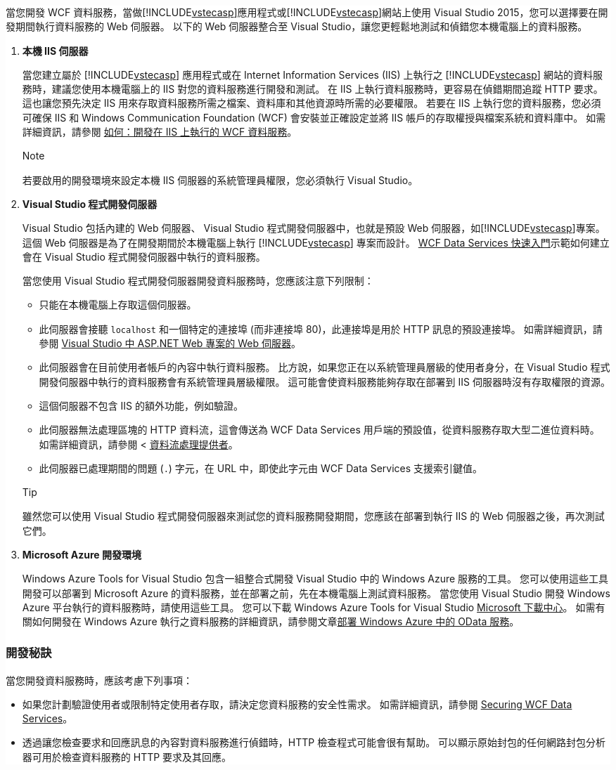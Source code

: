當您開發 WCF 資料服務，當做[!INCLUDE[vstecasp](../../../../includes/vstecasp-md.md)]應用程式或[!INCLUDE[vstecasp](../../../../includes/vstecasp-md.md)]網站上使用 Visual Studio 2015，您可以選擇要在開發期間執行資料服務的 Web 伺服器。 以下的 Web 伺服器整合至 Visual Studio，讓您更輕鬆地測試和偵錯您本機電腦上的資料服務。

1.  **本機 IIS 伺服器**

     當您建立屬於 [!INCLUDE[vstecasp](../../../../includes/vstecasp-md.md)] 應用程式或在 Internet Information Services (IIS) 上執行之 [!INCLUDE[vstecasp](../../../../includes/vstecasp-md.md)] 網站的資料服務時，建議您使用本機電腦上的 IIS 對您的資料服務進行開發和測試。 在 IIS 上執行資料服務時，更容易在偵錯期間追蹤 HTTP 要求。 這也讓您預先決定 IIS 用來存取資料服務所需之檔案、資料庫和其他資源時所需的必要權限。 若要在 IIS 上執行您的資料服務，您必須可確保 IIS 和 Windows Communication Foundation (WCF) 會安裝並正確設定並將 IIS 帳戶的存取權授與檔案系統和資料庫中。 如需詳細資訊，請參閱 [如何：開發在 IIS 上執行的 WCF 資料服務](../../../../docs/framework/data/wcf/how-to-develop-a-wcf-data-service-running-on-iis.md)。

    > [!NOTE]
    > 若要啟用的開發環境來設定本機 IIS 伺服器的系統管理員權限，您必須執行 Visual Studio。

2.  **Visual Studio 程式開發伺服器**

     Visual Studio 包括內建的 Web 伺服器、 Visual Studio 程式開發伺服器中，也就是預設 Web 伺服器，如[!INCLUDE[vstecasp](../../../../includes/vstecasp-md.md)]專案。 這個 Web 伺服器是為了在開發期間於本機電腦上執行 [!INCLUDE[vstecasp](../../../../includes/vstecasp-md.md)] 專案而設計。 [WCF Data Services 快速入門](../../../../docs/framework/data/wcf/quickstart-wcf-data-services.md)示範如何建立會在 Visual Studio 程式開發伺服器中執行的資料服務。

     當您使用 Visual Studio 程式開發伺服器開發資料服務時，您應該注意下列限制：

    -   只能在本機電腦上存取這個伺服器。

    -   此伺服器會接聽 `localhost` 和一個特定的連接埠 (而非連接埠 80)，此連接埠是用於 HTTP 訊息的預設連接埠。 如需詳細資訊，請參閱 [Visual Studio 中 ASP.NET Web 專案的 Web 伺服器](https://msdn.microsoft.com/library/31d4f588-df59-4b7e-b9ea-e1f2dd204328)。

    -   此伺服器會在目前使用者帳戶的內容中執行資料服務。 比方說，如果您正在以系統管理員層級的使用者身分，在 Visual Studio 程式開發伺服器中執行的資料服務會有系統管理員層級權限。 這可能會使資料服務能夠存取在部署到 IIS 伺服器時沒有存取權限的資源。

    -   這個伺服器不包含 IIS 的額外功能，例如驗證。

    -   此伺服器無法處理區塊的 HTTP 資料流，這會傳送為 WCF Data Services 用戶端的預設值，從資料服務存取大型二進位資料時。 如需詳細資訊，請參閱 <<c0> [ 資料流處理提供者](../../../../docs/framework/data/wcf/streaming-provider-wcf-data-services.md)。

    -   此伺服器已處理期間的問題 (`.`) 字元，在 URL 中，即使此字元由 WCF Data Services 支援索引鍵值。

    > [!TIP]
    > 雖然您可以使用 Visual Studio 程式開發伺服器來測試您的資料服務開發期間，您應該在部署到執行 IIS 的 Web 伺服器之後，再次測試它們。

3.  **Microsoft Azure 開發環境**

     Windows Azure Tools for Visual Studio 包含一組整合式開發 Visual Studio 中的 Windows Azure 服務的工具。 您可以使用這些工具開發可以部署到 Microsoft Azure 的資料服務，並在部署之前，先在本機電腦上測試資料服務。 當您使用 Visual Studio 開發 Windows Azure 平台執行的資料服務時，請使用這些工具。 您可以下載 Windows Azure Tools for Visual Studio [Microsoft 下載中心](https://go.microsoft.com/fwlink/?LinkID=201848)。 如需有關如何開發在 Windows Azure 執行之資料服務的詳細資訊，請參閱文章[部署 Windows Azure 中的 OData 服務](https://go.microsoft.com/fwlink/?LinkId=201847)。

### <a name="development-tips"></a>開發秘訣

當您開發資料服務時，應該考慮下列事項：

-   如果您計劃驗證使用者或限制特定使用者存取，請決定您資料服務的安全性需求。 如需詳細資訊，請參閱 [Securing WCF Data Services](../../../../docs/framework/data/wcf/securing-wcf-data-services.md)。

-   透過讓您檢查要求和回應訊息的內容對資料服務進行偵錯時，HTTP 檢查程式可能會很有幫助。 可以顯示原始封包的任何網路封包分析器可用於檢查資料服務的 HTTP 要求及其回應。
